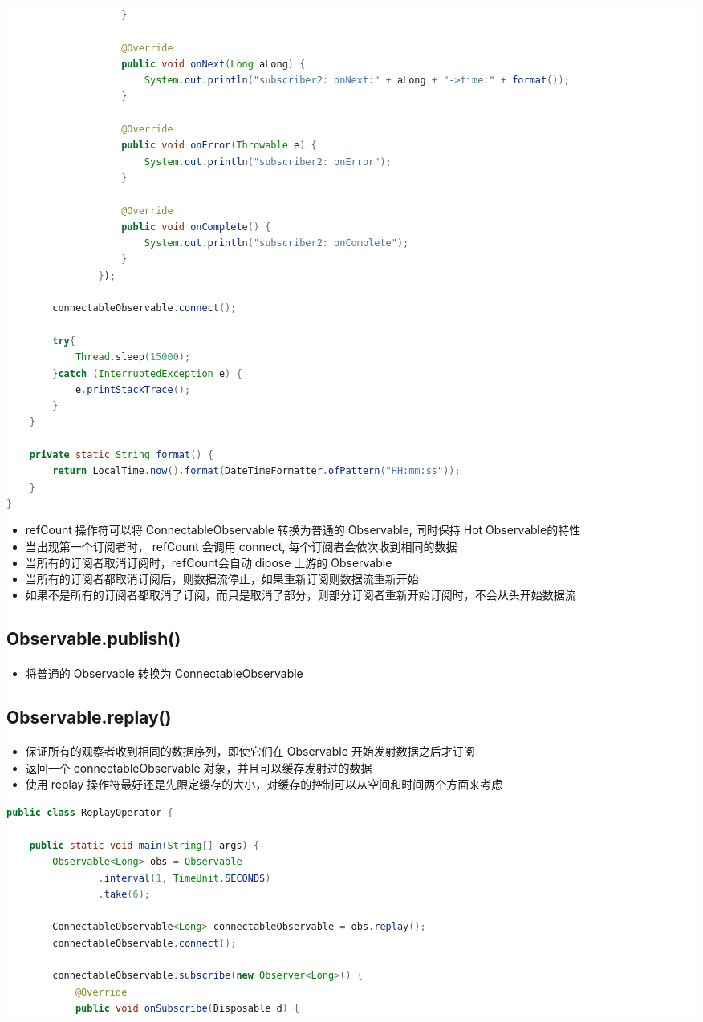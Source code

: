 ```java
					}

					@Override
					public void onNext(Long aLong) {
						System.out.println("subscriber2: onNext:" + aLong + "->time:" + format());
					}

					@Override
					public void onError(Throwable e) {
						System.out.println("subscriber2: onError");
					}

					@Override
					public void onComplete() {
						System.out.println("subscriber2: onComplete");
					}
				});

		connectableObservable.connect();

		try{
			Thread.sleep(15000);
		}catch (InterruptedException e) {
			e.printStackTrace();
		}
	}

	private static String format() {
		return LocalTime.now().format(DateTimeFormatter.ofPattern("HH:mm:ss"));
	}
}
```

- refCount 操作符可以将 ConnectableObservable 转换为普通的 Observable, 同时保持 Hot Observable的特性
- 当出现第一个订阅者时， refCount 会调用 connect, 每个订阅者会依次收到相同的数据
- 当所有的订阅者取消订阅时，refCount会自动 dipose 上游的 Observable
- 当所有的订阅者都取消订阅后，则数据流停止，如果重新订阅则数据流重新开始
- 如果不是所有的订阅者都取消了订阅，而只是取消了部分，则部分订阅者重新开始订阅时，不会从头开始数据流

## Observable.publish()

- 将普通的 Observable 转换为 ConnectableObservable

## Observable.replay()

- 保证所有的观察者收到相同的数据序列，即使它们在 Observable 开始发射数据之后才订阅
- 返回一个 connectableObservable 对象，并且可以缓存发射过的数据
- 使用 replay 操作符最好还是先限定缓存的大小，对缓存的控制可以从空间和时间两个方面来考虑

```java
public class ReplayOperator {

	public static void main(String[] args) {
		Observable<Long> obs = Observable
				.interval(1, TimeUnit.SECONDS)
				.take(6);

		ConnectableObservable<Long> connectableObservable = obs.replay();
		connectableObservable.connect();

		connectableObservable.subscribe(new Observer<Long>() {
			@Override
			public void onSubscribe(Disposable d) {

```